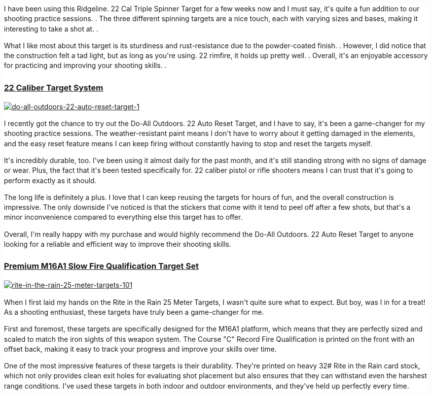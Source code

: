 I have been using this Ridgeline. 22 Cal Triple Spinner Target for a few weeks now and I must say, it's quite a fun addition to our shooting practice sessions. . The three different spinning targets are a nice touch, each with varying sizes and bases, making it interesting to take a shot at. .

What I like most about this target is its sturdiness and rust-resistance due to the powder-coated finish. . However, I did notice that the construction felt a tad light, but as long as you're using. 22 rimfire, it holds up pretty well. . Overall, it's an enjoyable accessory for practicing and improving your shooting skills. .

### [22 Caliber Target System](https://serp.ly/@universityofguns/amazon/22-targets?utm_source=universityofguns&utm_medium=website&utm_campaign=universityofguns.com&utm_content=22-targets&utm_term=22-caliber-target-system)

<div class="image"><a href="https://serp.ly/@universityofguns/amazon/22-targets?utm_source=universityofguns&utm_medium=website&utm_campaign=universityofguns.com&utm_content=22-targets&utm_term=do-all-outdoors-22-auto-reset-target-1"><img alt="do-all-outdoors-22-auto-reset-target-1" src="https://imagedelivery.net/vy2bglCGN6hEeWOnSe2c7A/do-all-outdoors-22-auto-reset-target-1/public"/></a></div>

I recently got the chance to try out the Do-All Outdoors. 22 Auto Reset Target, and I have to say, it's been a game-changer for my shooting practice sessions. The weather-resistant paint means I don't have to worry about it getting damaged in the elements, and the easy reset feature means I can keep firing without constantly having to stop and reset the targets myself.

It's incredibly durable, too. I've been using it almost daily for the past month, and it's still standing strong with no signs of damage or wear. Plus, the fact that it's been tested specifically for. 22 caliber pistol or rifle shooters means I can trust that it's going to perform exactly as it should.

The long life is definitely a plus. I love that I can keep reusing the targets for hours of fun, and the overall construction is impressive. The only downside I've noticed is that the stickers that come with it tend to peel off after a few shots, but that's a minor inconvenience compared to everything else this target has to offer.

Overall, I'm really happy with my purchase and would highly recommend the Do-All Outdoors. 22 Auto Reset Target to anyone looking for a reliable and efficient way to improve their shooting skills.

### [Premium M16A1 Slow Fire Qualification Target Set](https://serp.ly/@universityofguns/amazon/22-targets?utm_source=universityofguns&utm_medium=website&utm_campaign=universityofguns.com&utm_content=22-targets&utm_term=premium-m16a1-slow-fire-qualification-target-set)

<div class="image"><a href="https://serp.ly/@universityofguns/amazon/22-targets?utm_source=universityofguns&utm_medium=website&utm_campaign=universityofguns.com&utm_content=22-targets&utm_term=rite-in-the-rain-25-meter-targets-101"><img alt="rite-in-the-rain-25-meter-targets-101" src="https://imagedelivery.net/vy2bglCGN6hEeWOnSe2c7A/rite-in-the-rain-25-meter-targets-101/public"/></a></div>

When I first laid my hands on the Rite in the Rain 25 Meter Targets, I wasn't quite sure what to expect. But boy, was I in for a treat! As a shooting enthusiast, these targets have truly been a game-changer for me.

First and foremost, these targets are specifically designed for the M16A1 platform, which means that they are perfectly sized and scaled to match the iron sights of this weapon system. The Course "C" Record Fire Qualification is printed on the front with an offset back, making it easy to track your progress and improve your skills over time.

One of the most impressive features of these targets is their durability. They're printed on heavy 32# Rite in the Rain card stock, which not only provides clean exit holes for evaluating shot placement but also ensures that they can withstand even the harshest range conditions. I've used these targets in both indoor and outdoor environments, and they've held up perfectly every time.
